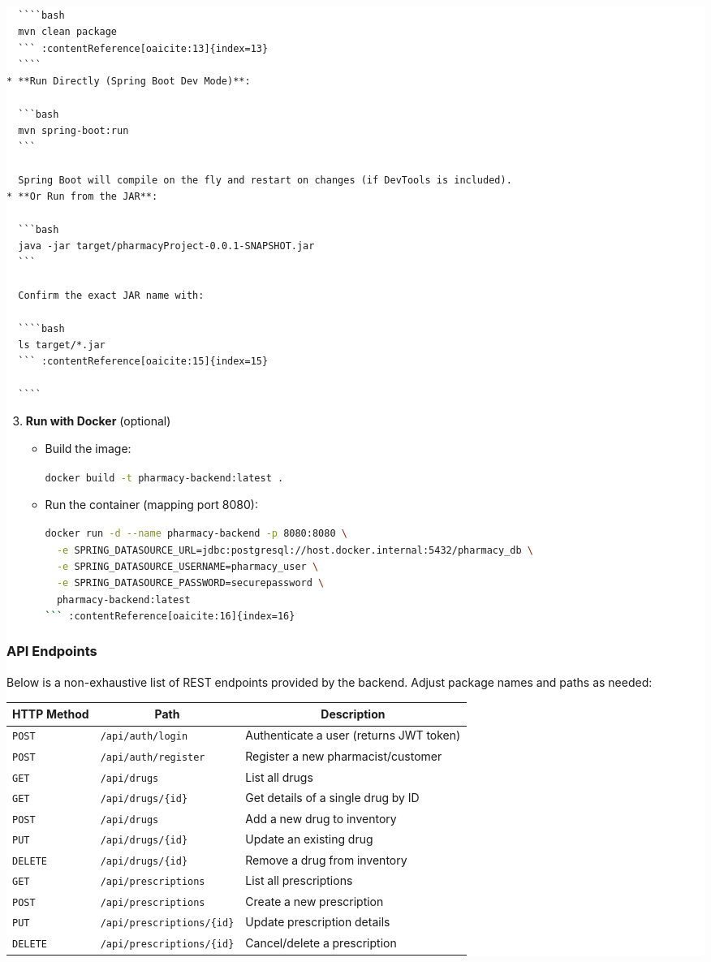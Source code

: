       ````bash
      mvn clean package
      ``` :contentReference[oaicite:13]{index=13}  
      ````
    * **Run Directly (Spring Boot Dev Mode)**:

      ```bash
      mvn spring-boot:run
      ```

      Spring Boot will compile on the fly and restart on changes (if DevTools is included).
    * **Or Run from the JAR**:

      ```bash
      java -jar target/pharmacyProject-0.0.1-SNAPSHOT.jar
      ```

      Confirm the exact JAR name with:

      ````bash
      ls target/*.jar
      ``` :contentReference[oaicite:15]{index=15}  
 
      ````

3. **Run with Docker** (optional)

    * Build the image:

      ```bash
      docker build -t pharmacy-backend:latest .
      ```
    * Run the container (mapping port 8080):

      ````bash
      docker run -d --name pharmacy-backend -p 8080:8080 \
        -e SPRING_DATASOURCE_URL=jdbc:postgresql://host.docker.internal:5432/pharmacy_db \
        -e SPRING_DATASOURCE_USERNAME=pharmacy_user \
        -e SPRING_DATASOURCE_PASSWORD=securepassword \
        pharmacy-backend:latest
      ``` :contentReference[oaicite:16]{index=16}  
      ````

### API Endpoints

Below is a non-exhaustive list of REST endpoints provided by the backend. Adjust package names and paths as needed:

| HTTP Method | Path                      | Description                             |
| ----------- | ------------------------- | --------------------------------------- |
| `POST`      | `/api/auth/login`         | Authenticate a user (returns JWT token) |
| `POST`      | `/api/auth/register`      | Register a new pharmacist/customer      |
| `GET`       | `/api/drugs`              | List all drugs                          |
| `GET`       | `/api/drugs/{id}`         | Get details of a single drug by ID      |
| `POST`      | `/api/drugs`              | Add a new drug to inventory             |
| `PUT`       | `/api/drugs/{id}`         | Update an existing drug                 |
| `DELETE`    | `/api/drugs/{id}`         | Remove a drug from inventory            |
| `GET`       | `/api/prescriptions`      | List all prescriptions                  |
| `POST`      | `/api/prescriptions`      | Create a new prescription               |
| `PUT`       | `/api/prescriptions/{id}` | Update prescription details             |
| `DELETE`    | `/api/prescriptions/{id}` | Cancel/delete a prescription            |